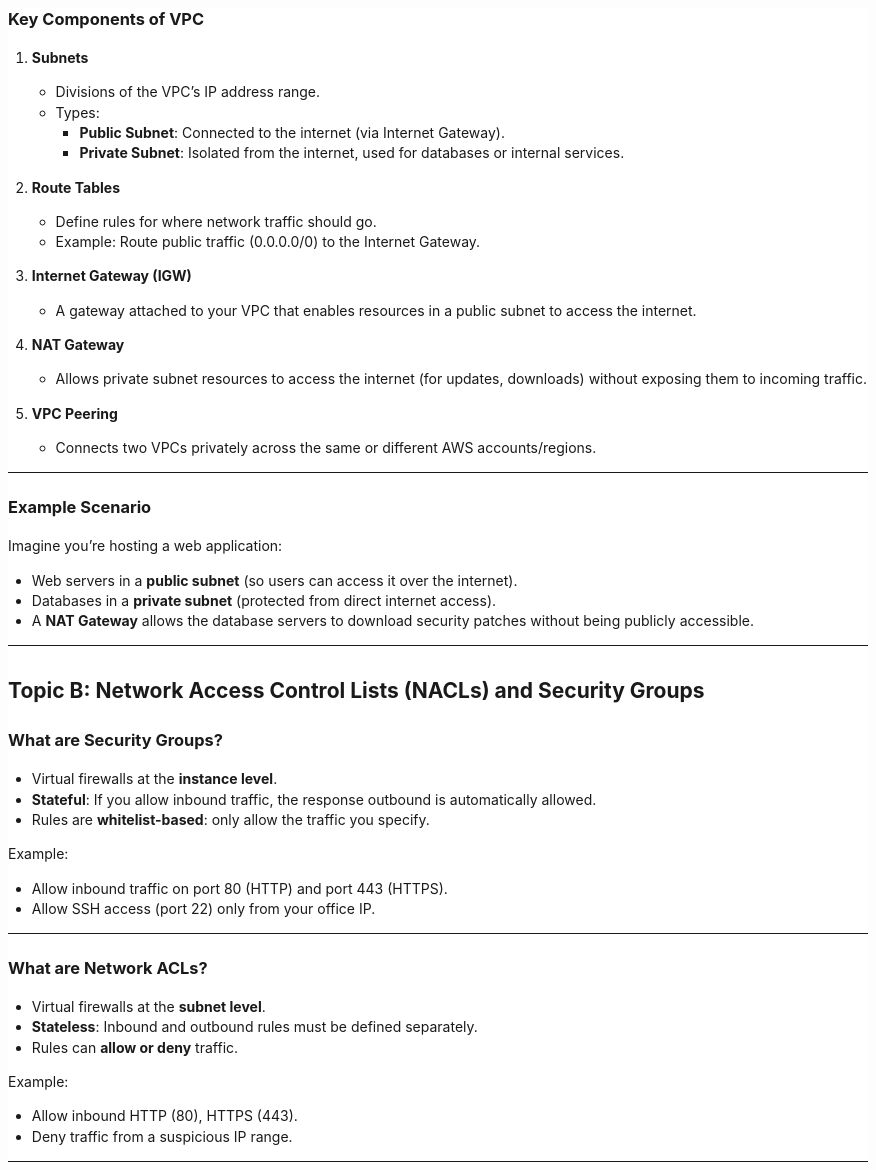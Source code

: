 
### Key Components of VPC
1. **Subnets**
    - Divisions of the VPC’s IP address range.
    - Types:
        - **Public Subnet**: Connected to the internet (via Internet Gateway).
        - **Private Subnet**: Isolated from the internet, used for databases or internal services.

2. **Route Tables**
    - Define rules for where network traffic should go.
    - Example: Route public traffic (0.0.0.0/0) to the Internet Gateway.

3. **Internet Gateway (IGW)**
    - A gateway attached to your VPC that enables resources in a public subnet to access the internet.

4. **NAT Gateway**
    - Allows private subnet resources to access the internet (for updates, downloads) without exposing them to incoming traffic.

5. **VPC Peering**
    - Connects two VPCs privately across the same or different AWS accounts/regions.

---

### Example Scenario
Imagine you’re hosting a web application:
- Web servers in a **public subnet** (so users can access it over the internet).
- Databases in a **private subnet** (protected from direct internet access).
- A **NAT Gateway** allows the database servers to download security patches without being publicly accessible.

---

## Topic B: Network Access Control Lists (NACLs) and Security Groups

### What are Security Groups?
- Virtual firewalls at the **instance level**.
- **Stateful**: If you allow inbound traffic, the response outbound is automatically allowed.
- Rules are **whitelist-based**: only allow the traffic you specify.

Example:
- Allow inbound traffic on port 80 (HTTP) and port 443 (HTTPS).
- Allow SSH access (port 22) only from your office IP.

---

### What are Network ACLs?
- Virtual firewalls at the **subnet level**.
- **Stateless**: Inbound and outbound rules must be defined separately.
- Rules can **allow or deny** traffic.

Example:
- Allow inbound HTTP (80), HTTPS (443).
- Deny traffic from a suspicious IP range.

---